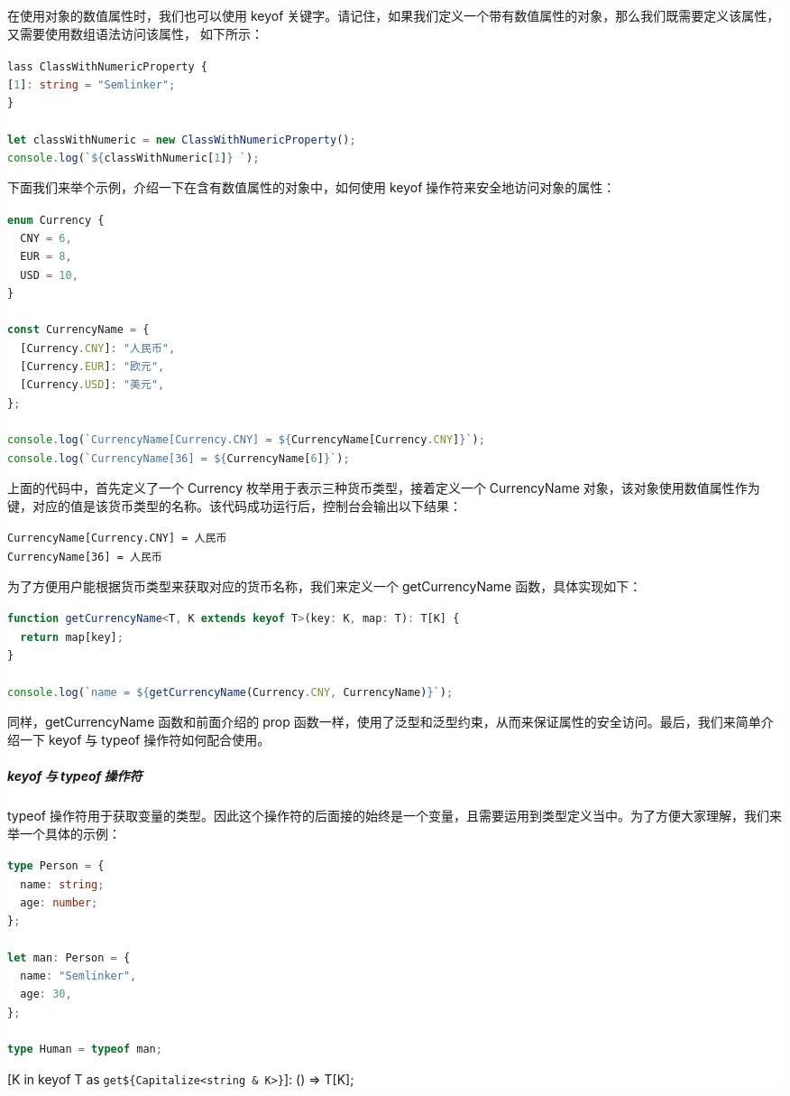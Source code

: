 在使用对象的数值属性时，我们也可以使用 keyof 关键字。请记住，如果我们定义一个带有数值属性的对象，那么我们既需要定义该属性，又需要使用数组语法访问该属性， 如下所示：

```typescript
lass ClassWithNumericProperty {
[1]: string = "Semlinker";
}

let classWithNumeric = new ClassWithNumericProperty();
console.log(`${classWithNumeric[1]} `);
```

下面我们来举个示例，介绍一下在含有数值属性的对象中，如何使用 keyof 操作符来安全地访问对象的属性：

```typescript
enum Currency {
  CNY = 6,
  EUR = 8,
  USD = 10,
}

const CurrencyName = {
  [Currency.CNY]: "人民币",
  [Currency.EUR]: "欧元",
  [Currency.USD]: "美元",
};

console.log(`CurrencyName[Currency.CNY] = ${CurrencyName[Currency.CNY]}`);
console.log(`CurrencyName[36] = ${CurrencyName[6]}`);
```

上面的代码中，首先定义了一个 Currency 枚举用于表示三种货币类型，接着定义一个 CurrencyName 对象，该对象使用数值属性作为键，对应的值是该货币类型的名称。该代码成功运行后，控制台会输出以下结果：

```
CurrencyName[Currency.CNY] = 人民币
CurrencyName[36] = 人民币
```

为了方便用户能根据货币类型来获取对应的货币名称，我们来定义一个 getCurrencyName 函数，具体实现如下：

```typescript
function getCurrencyName<T, K extends keyof T>(key: K, map: T): T[K] {
  return map[key];
}

console.log(`name = ${getCurrencyName(Currency.CNY, CurrencyName)}`);
```

同样，getCurrencyName 函数和前面介绍的 prop 函数一样，使用了泛型和泛型约束，从而来保证属性的安全访问。最后，我们来简单介绍一下 keyof 与 typeof 操作符如何配合使用。

##### keyof 与 typeof 操作符

typeof 操作符用于获取变量的类型。因此这个操作符的后面接的始终是一个变量，且需要运用到类型定义当中。为了方便大家理解，我们来举一个具体的示例：

```typescript
type Person = {
  name: string;
  age: number;
};

let man: Person = {
  name: "Semlinker",
  age: 30,
};

type Human = typeof man;
```


  [index: string]: string;
  [index: number]: string;
  [K in keyof T as Exclude<K, "kind">]: T[K];
  [K in keyof T as NewKeyType]: T[K];
  [K in keyof T as `get${Capitalize<string & K>}`]: () => T[K];